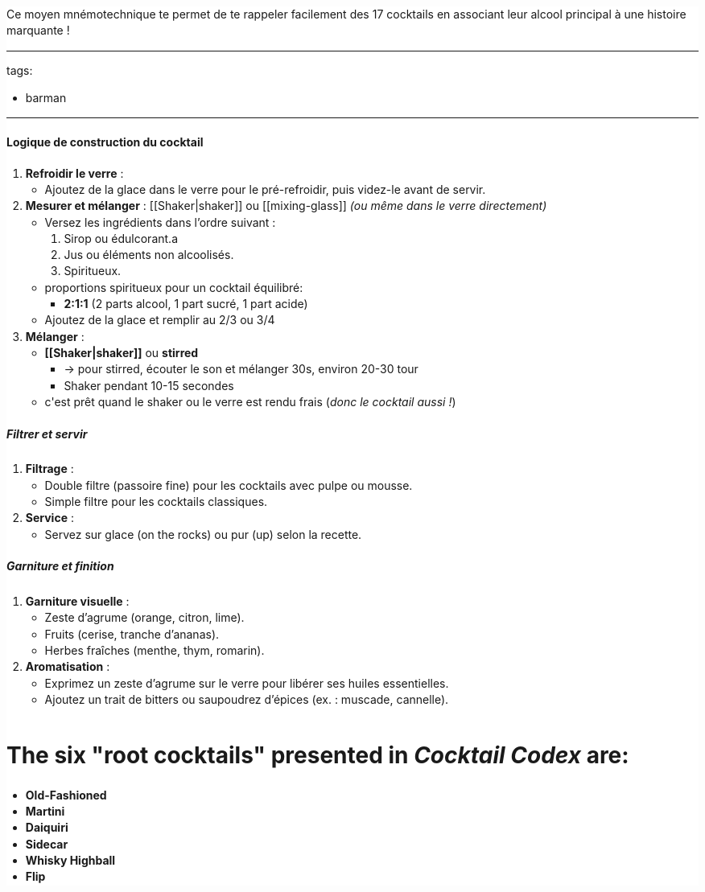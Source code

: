 
Ce moyen mnémotechnique te permet de te rappeler facilement des 17 cocktails en associant leur alcool principal à une histoire marquante !




---
tags:
  - barman
---

#### **Logique de construction du cocktail**
1. **Refroidir le verre** :
    - Ajoutez de la glace dans le verre pour le pré-refroidir, puis videz-le avant de servir.
2. **Mesurer et mélanger** : [[Shaker|shaker]] ou [[mixing-glass]] *(ou même dans le verre directement)*
    - Versez les ingrédients dans l’ordre suivant :
        1. Sirop ou édulcorant.a
        2. Jus ou éléments non alcoolisés.
        3. Spiritueux.
    - proportions spiritueux pour un cocktail équilibré:
        - **2:1:1** (2 parts alcool, 1 part sucré, 1 part acide) 
    - Ajoutez de la glace et remplir au 2/3 ou 3/4
1. **Mélanger** :
    - **[[Shaker|shaker]]** ou **stirred** 
	    - -> pour stirred, écouter le son et mélanger 30s, environ 20-30 tour
	    - Shaker pendant 10-15 secondes 
	- c'est prêt quand le shaker ou le verre est rendu frais (*donc le cocktail aussi !*)

##### **Filtrer et servir**
1. **Filtrage** :
    - Double filtre (passoire fine) pour les cocktails avec pulpe ou mousse.
    - Simple filtre pour les cocktails classiques.
2. **Service** :
    - Servez sur glace (on the rocks) ou pur (up) selon la recette.

##### **Garniture et finition**
1. **Garniture visuelle** :
    - Zeste d’agrume (orange, citron, lime).
    - Fruits (cerise, tranche d’ananas).
    - Herbes fraîches (menthe, thym, romarin).
2. **Aromatisation** :
    - Exprimez un zeste d’agrume sur le verre pour libérer ses huiles essentielles.
    - Ajoutez un trait de bitters ou saupoudrez d’épices (ex. : muscade, cannelle).

# The six **"root cocktails"** presented in _Cocktail Codex_ are:

- **Old-Fashioned**
- **Martini**
- **Daiquiri**
- **Sidecar**
- **Whisky Highball**
- **Flip**
